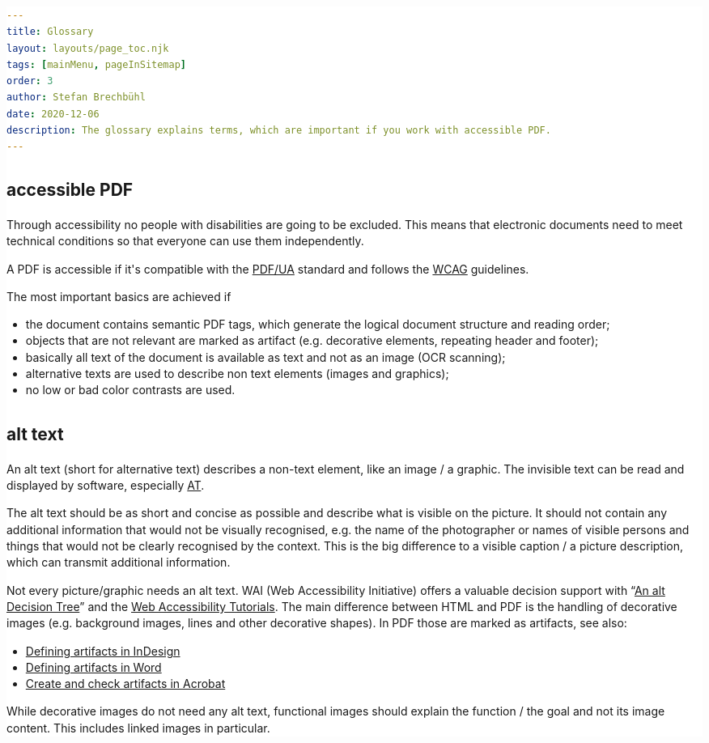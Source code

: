 ```yaml
---
title: Glossary
layout: layouts/page_toc.njk
tags: [mainMenu, pageInSitemap]
order: 3
author: Stefan Brechbühl
date: 2020-12-06
description: The glossary explains terms, which are important if you work with accessible PDF.
---
```


## accessible PDF

Through accessibility no people with disabilities are going to be excluded. This means that electronic documents need to meet technical conditions so that everyone can use them independently.

A PDF is accessible if it's compatible with the [PDF/UA](#pdfua) standard and follows the [WCAG](https://www.w3.org/WAI/intro/wcag) guidelines.

The most important basics are achieved if

- the document contains semantic PDF tags, which generate the logical document structure and reading order;
- objects that are not relevant are marked as artifact (e.g. decorative elements, repeating header and footer);
- basically all text of the document is available as text and not as an image (OCR scanning);
- alternative texts are used to describe non text elements (images and graphics);
- no low or bad color contrasts are used.

## alt text

An alt text (short for alternative text) describes a non-text element, like an image / a graphic. The invisible text can be read and displayed by software, especially [AT](#assistive-technology).

The alt text should be as short and concise as possible and describe what is visible on the picture. It should not contain any additional information that would not be visually recognised, e.g. the name of the photographer or names of visible persons and things that would not be clearly recognised by the context. This is the big difference to a visible caption / a picture description, which can transmit additional information.

Not every picture/graphic needs an alt text. WAI (Web Accessibility Initiative) offers a valuable decision support with “[An alt Decision Tree](https://www.w3.org/WAI/tutorials/images/decision-tree/)” and the [Web Accessibility Tutorials](https://www.w3.org/WAI/tutorials/images/). The main difference between HTML and PDF is the handling of decorative images (e.g. background images, lines and other decorative shapes). In PDF those are marked as artifacts, see also:

- [Defining artifacts in InDesign](/basics/indesign/defining-artifacts-in-indesign/)
- [Defining artifacts in Word](/basics/word/defining-artifacts-in-word/)
- [Create and check artifacts in Acrobat](/basics/acrobat/create-and-check-artifacts-in-acrobat/)

While decorative images do not need any alt text, functional images should explain the function / the goal and not its image content. This includes linked images in particular.
